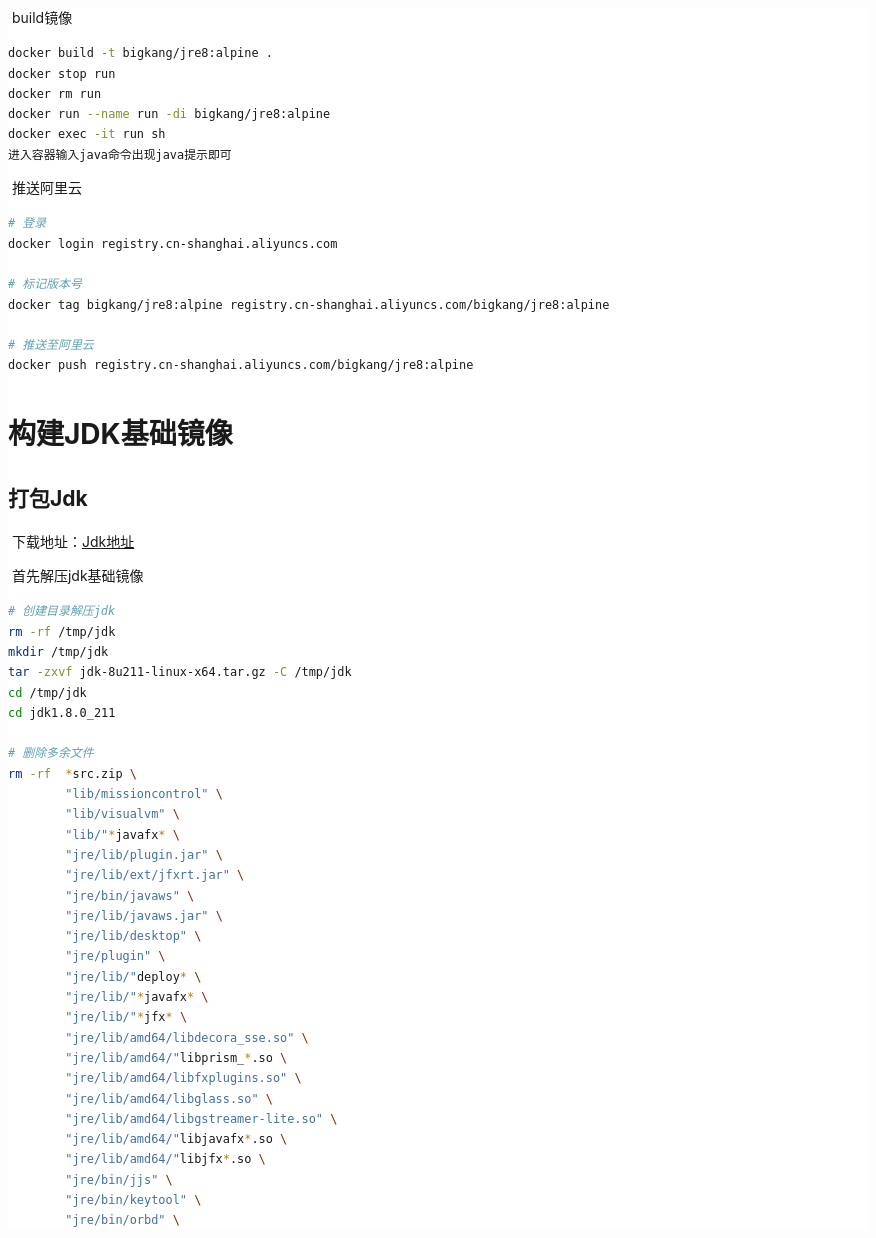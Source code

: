 ​		build镜像

```sh
docker build -t bigkang/jre8:alpine .
docker stop run
docker rm run
docker run --name run -di bigkang/jre8:alpine
docker exec -it run sh
进入容器输入java命令出现java提示即可
```

​		推送阿里云

```sh
# 登录
docker login registry.cn-shanghai.aliyuncs.com

# 标记版本号
docker tag bigkang/jre8:alpine registry.cn-shanghai.aliyuncs.com/bigkang/jre8:alpine

# 推送至阿里云
docker push registry.cn-shanghai.aliyuncs.com/bigkang/jre8:alpine
```



# 构建JDK基础镜像

## 打包Jdk

​		下载地址：[Jdk地址](https://www.oracle.com/java/technologies/javase/javase-jdk8-downloads.html)

​		首先解压jdk基础镜像

```sh
# 创建目录解压jdk
rm -rf /tmp/jdk
mkdir /tmp/jdk
tar -zxvf jdk-8u211-linux-x64.tar.gz -C /tmp/jdk
cd /tmp/jdk
cd jdk1.8.0_211

# 删除多余文件
rm -rf  *src.zip \
        "lib/missioncontrol" \
        "lib/visualvm" \
        "lib/"*javafx* \
        "jre/lib/plugin.jar" \
        "jre/lib/ext/jfxrt.jar" \
        "jre/bin/javaws" \
        "jre/lib/javaws.jar" \
        "jre/lib/desktop" \
        "jre/plugin" \
        "jre/lib/"deploy* \
        "jre/lib/"*javafx* \
        "jre/lib/"*jfx* \
        "jre/lib/amd64/libdecora_sse.so" \
        "jre/lib/amd64/"libprism_*.so \
        "jre/lib/amd64/libfxplugins.so" \
        "jre/lib/amd64/libglass.so" \
        "jre/lib/amd64/libgstreamer-lite.so" \
        "jre/lib/amd64/"libjavafx*.so \
        "jre/lib/amd64/"libjfx*.so \
        "jre/bin/jjs" \
        "jre/bin/keytool" \
        "jre/bin/orbd" \
```